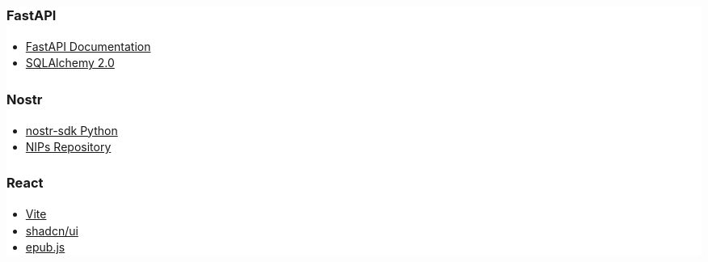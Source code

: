 ### FastAPI
- [FastAPI Documentation](https://fastapi.tiangolo.com/)
- [SQLAlchemy 2.0](https://docs.sqlalchemy.org/)

### Nostr
- [nostr-sdk Python](https://github.com/rust-nostr/nostr-sdk-python)
- [NIPs Repository](https://github.com/nostr-protocol/nips)

### React
- [Vite](https://vitejs.dev/)
- [shadcn/ui](https://ui.shadcn.com/)
- [epub.js](https://github.com/futurepress/epub.js/)

